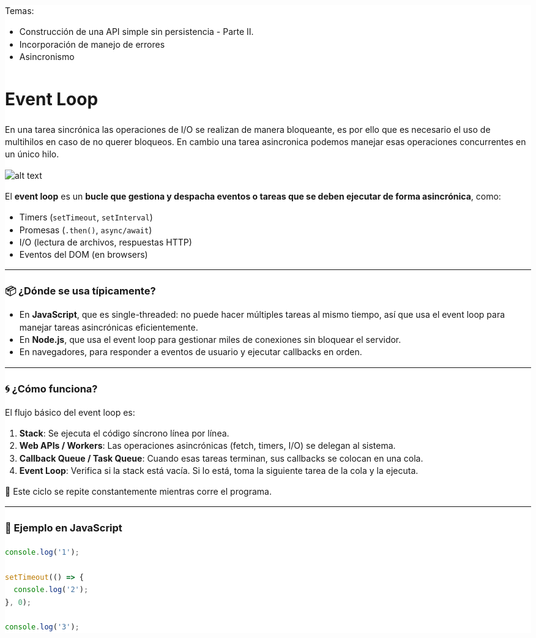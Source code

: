 Temas:

- Construcción de una API simple sin persistencia - Parte II.
- Incorporación de manejo de errores
- Asincronismo

# Event Loop

En una tarea sincrónica las operaciones de I/O se realizan de manera bloqueante, es por ello que es necesario el uso de multihilos en caso de no querer bloqueos. En cambio una tarea asincronica podemos manejar esas operaciones concurrentes en un único hilo.


![alt text](img/image-6.png)

El **event loop** es un **bucle que gestiona y despacha eventos o tareas que se deben ejecutar de forma asincrónica**, como:

* Timers (`setTimeout`, `setInterval`)
* Promesas (`.then()`, `async/await`)
* I/O (lectura de archivos, respuestas HTTP)
* Eventos del DOM (en browsers)

---

### 📦 ¿Dónde se usa típicamente?

* En **JavaScript**, que es single-threaded: no puede hacer múltiples tareas al mismo tiempo, así que usa el event loop para manejar tareas asincrónicas eficientemente.
* En **Node.js**, que usa el event loop para gestionar miles de conexiones sin bloquear el servidor.
* En navegadores, para responder a eventos de usuario y ejecutar callbacks en orden.

---

### 🌀 ¿Cómo funciona?

El flujo básico del event loop es:

1. **Stack**: Se ejecuta el código síncrono línea por línea.
2. **Web APIs / Workers**: Las operaciones asincrónicas (fetch, timers, I/O) se delegan al sistema.
3. **Callback Queue / Task Queue**: Cuando esas tareas terminan, sus callbacks se colocan en una cola.
4. **Event Loop**: Verifica si la stack está vacía. Si lo está, toma la siguiente tarea de la cola y la ejecuta.

🔄 Este ciclo se repite constantemente mientras corre el programa.

---

### 🧩 Ejemplo en JavaScript

```javascript
console.log('1');

setTimeout(() => {
  console.log('2');
}, 0);

console.log('3');
```
